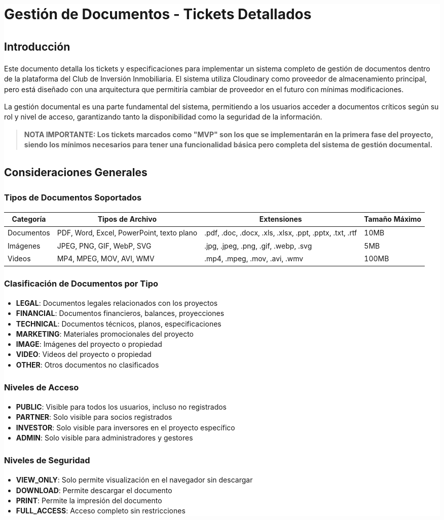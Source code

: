 # Gestión de Documentos - Tickets Detallados

## Introducción

Este documento detalla los tickets y especificaciones para implementar un sistema completo de gestión de documentos dentro de la plataforma del Club de Inversión Inmobiliaria. El sistema utiliza Cloudinary como proveedor de almacenamiento principal, pero está diseñado con una arquitectura que permitiría cambiar de proveedor en el futuro con mínimas modificaciones.

La gestión documental es una parte fundamental del sistema, permitiendo a los usuarios acceder a documentos críticos según su rol y nivel de acceso, garantizando tanto la disponibilidad como la seguridad de la información.

> **NOTA IMPORTANTE: Los tickets marcados como "MVP" son los que se implementarán en la primera fase del proyecto, siendo los mínimos necesarios para tener una funcionalidad básica pero completa del sistema de gestión documental.**

## Consideraciones Generales

### Tipos de Documentos Soportados

| Categoría | Tipos de Archivo | Extensiones | Tamaño Máximo |
|-----------|------------------|------------|--------------|
| Documentos | PDF, Word, Excel, PowerPoint, texto plano | .pdf, .doc, .docx, .xls, .xlsx, .ppt, .pptx, .txt, .rtf | 10MB |
| Imágenes | JPEG, PNG, GIF, WebP, SVG | .jpg, .jpeg, .png, .gif, .webp, .svg | 5MB |
| Videos | MP4, MPEG, MOV, AVI, WMV | .mp4, .mpeg, .mov, .avi, .wmv | 100MB |

### Clasificación de Documentos por Tipo

- **LEGAL**: Documentos legales relacionados con los proyectos
- **FINANCIAL**: Documentos financieros, balances, proyecciones
- **TECHNICAL**: Documentos técnicos, planos, especificaciones
- **MARKETING**: Materiales promocionales del proyecto
- **IMAGE**: Imágenes del proyecto o propiedad
- **VIDEO**: Videos del proyecto o propiedad
- **OTHER**: Otros documentos no clasificados

### Niveles de Acceso

- **PUBLIC**: Visible para todos los usuarios, incluso no registrados
- **PARTNER**: Solo visible para socios registrados
- **INVESTOR**: Solo visible para inversores en el proyecto específico
- **ADMIN**: Solo visible para administradores y gestores

### Niveles de Seguridad

- **VIEW_ONLY**: Solo permite visualización en el navegador sin descargar
- **DOWNLOAD**: Permite descargar el documento
- **PRINT**: Permite la impresión del documento
- **FULL_ACCESS**: Acceso completo sin restricciones
